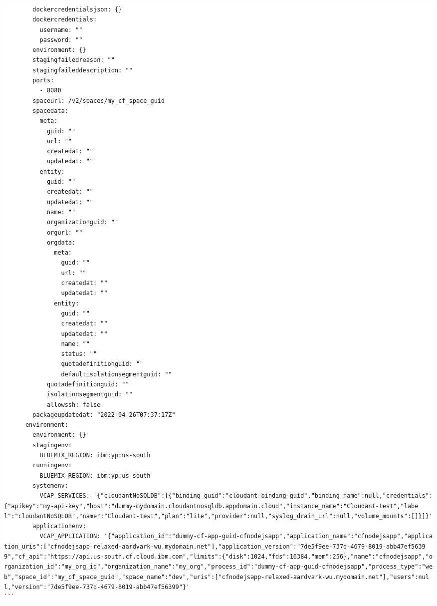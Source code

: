             dockercredentialsjson: {}
            dockercredentials:
              username: ""
              password: ""
            environment: {}
            stagingfailedreason: ""
            stagingfaileddescription: ""
            ports:
              - 8080
            spaceurl: /v2/spaces/my_cf_space_guid
            spacedata:
              meta:
                guid: ""
                url: ""
                createdat: ""
                updatedat: ""
              entity:
                guid: ""
                createdat: ""
                updatedat: ""
                name: ""
                organizationguid: ""
                orgurl: ""
                orgdata:
                  meta:
                    guid: ""
                    url: ""
                    createdat: ""
                    updatedat: ""
                  entity:
                    guid: ""
                    createdat: ""
                    updatedat: ""
                    name: ""
                    status: ""
                    quotadefinitionguid: ""
                    defaultisolationsegmentguid: ""
                quotadefinitionguid: ""
                isolationsegmentguid: ""
                allowssh: false
            packageupdatedat: "2022-04-26T07:37:17Z"
          environment:
            environment: {}
            stagingenv:
              BLUEMIX_REGION: ibm:yp:us-south
            runningenv:
              BLUEMIX_REGION: ibm:yp:us-south
            systemenv:
              VCAP_SERVICES: '{"cloudantNoSQLDB":[{"binding_guid":"cloudant-binding-guid","binding_name":null,"credentials":{"apikey":"my-api-key","host":"dummy-mydomain.cloudantnosqldb.appdomain.cloud","instance_name":"Cloudant-test","label":"cloudantNoSQLDB","name":"Cloudant-test","plan":"lite","provider":null,"syslog_drain_url":null,"volume_mounts":[]}]}'
            applicationenv:
              VCAP_APPLICATION: '{"application_id":"dummy-cf-app-guid-cfnodejsapp","application_name":"cfnodejsapp","application_uris":["cfnodejsapp-relaxed-aardvark-wu.mydomain.net"],"application_version":"7de5f9ee-737d-4679-8019-abb47ef56399","cf_api":"https://api.us-south.cf.cloud.ibm.com","limits":{"disk":1024,"fds":16384,"mem":256},"name":"cfnodejsapp","organization_id":"my_org_id","organization_name":"my_org","process_id":"dummy-cf-app-guid-cfnodejsapp","process_type":"web","space_id":"my_cf_space_guid","space_name":"dev","uris":["cfnodejsapp-relaxed-aardvark-wu.mydomain.net"],"users":null,"version":"7de5f9ee-737d-4679-8019-abb47ef56399"}'
    ```
